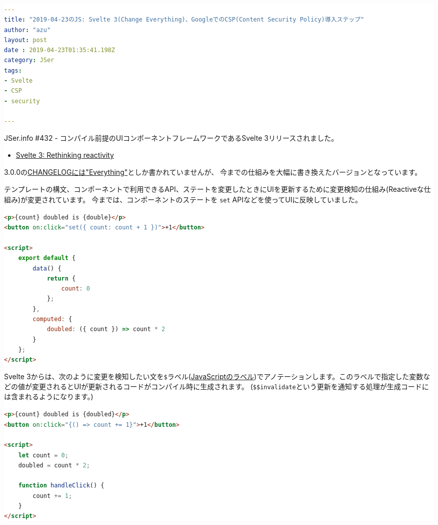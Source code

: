 ```yaml
---
title: "2019-04-23のJS: Svelte 3(Change Everything)、GoogleでのCSP(Content Security Policy)導入ステップ"
author: "azu"
layout: post
date : 2019-04-23T01:35:41.198Z
category: JSer
tags:
- Svelte
- CSP
- security

---
```


JSer.info #432 - コンパイル前提のUIコンポーネントフレームワークであるSvelte 3リリースされました。

- [Svelte 3: Rethinking reactivity](https://svelte.dev/blog/svelte-3-rethinking-reactivity)

3.0.0の[CHANGELOGには"Everything"](https://github.com/sveltejs/svelte/blob/master/CHANGELOG.md#300)としか書かれていませんが、
今までの仕組みを大幅に書き換えたバージョンとなっています。

テンプレートの構文、コンポーネントで利用できるAPI、ステートを変更したときにUIを更新するために変更検知の仕組み(Reactiveな仕組み)が変更されています。
今までは、コンポーネントのステートを `set` APIなどを使ってUIに反映していました。

```html
<p>{count} doubled is {double}</p>
<button on:click="set({ count: count + 1 })">+1</button>

<script>
	export default {
		data() {
			return {
				count: 0
			};
		},
        computed: {
			doubled: ({ count }) => count * 2
		}
	};
</script>
```

Svelte 3からは、次のように変更を検知したい文を`$`ラベル([JavaScriptのラベル](https://developer.mozilla.org/en-US/docs/Web/JavaScript/Reference/Statements/label))でアノテーションします。このラベルで指定した変数などの値が変更されるとUIが更新されるコードがコンパイル時に生成されます。
(`$$invalidate`という更新を通知する処理が生成コードには含まれるようになります。)

```html
<p>{count} doubled is {doubled}</p>
<button on:click="{() => count += 1}">+1</button>

<script>
    let count = 0;
    doubled = count * 2;

    function handleClick() {
        count += 1;
    }
</script>
```

